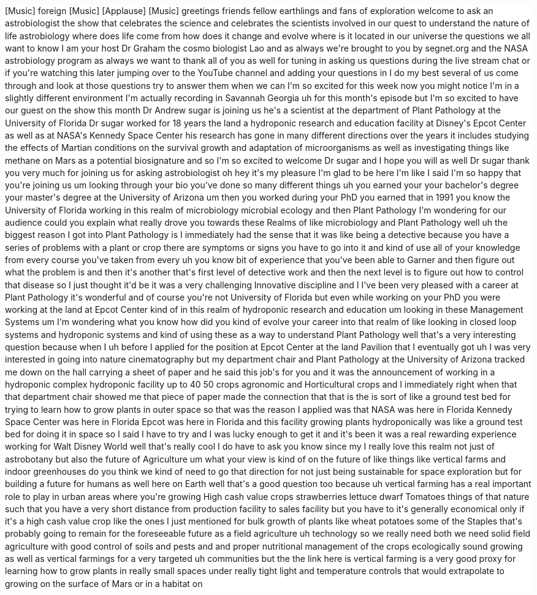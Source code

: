 [Music] foreign [Music] [Applause] [Music] greetings friends fellow earthlings and fans of exploration welcome to ask an astrobiologist the show that celebrates the science and celebrates the scientists involved in our quest to understand the nature of life astrobiology where does life come from how does it change and evolve where is it located in our universe the questions we all want to know I am your host Dr Graham the cosmo biologist Lao and as always we're brought to you by segnet.org and the NASA astrobiology program as always we want to thank all of you as well for tuning in asking us questions during the live stream chat or if you're watching this later jumping over to the YouTube channel and adding your questions in I do my best several of us come through and look at those questions try to answer them when we can I'm so excited for this week now you might notice I'm in a slightly different environment I'm actually recording in Savannah Georgia uh for this month's episode but I'm so excited to have our guest on the show this month Dr Andrew sugar is joining us he's a scientist at the department of Plant Pathology at the University of Florida Dr sugar worked for 18 years the land a hydroponic research and education facility at Disney's Epcot Center as well as at NASA's Kennedy Space Center his research has gone in many different directions over the years it includes studying the effects of Martian conditions on the survival growth and adaptation of microorganisms as well as investigating things like methane on Mars as a potential biosignature and so I'm so excited to welcome Dr sugar and I hope you will as well Dr sugar thank you very much for joining us for asking astrobiologist oh hey it's my pleasure I'm glad to be here I'm like I said I'm so happy that you're joining us um looking through your bio you've done so many different things uh you earned your your bachelor's degree your master's degree at the University of Arizona um then you worked during your PhD you earned that in 1991 you know the University of Florida working in this realm of microbiology microbial ecology and then Plant Pathology I'm wondering for our audience could you explain what really drove you towards these Realms of like microbiology and Plant Pathology well uh the biggest reason I got into Plant Pathology is I immediately had the sense that it was like being a detective because you have a series of problems with a plant or crop there are symptoms or signs you have to go into it and kind of use all of your knowledge from every course you've taken from every uh you know bit of experience that you've been able to Garner and then figure out what the problem is and then it's another that's first level of detective work and then the next level is to figure out how to control that disease so I just thought it'd be it was a very challenging Innovative discipline and I I've been very pleased with a career at Plant Pathology it's wonderful and of course you're not University of Florida but even while working on your PhD you were working at the land at Epcot Center kind of in this realm of hydroponic research and education um looking in these Management Systems um I'm wondering what you know how did you kind of evolve your career into that realm of like looking in closed loop systems and hydroponic systems and kind of using these as a way to understand Plant Pathology well that's a very interesting question because when I uh before I applied for the position at Epcot Center at the land Pavilion that I eventually got uh I was very interested in going into nature cinematography but my department chair and Plant Pathology at the University of Arizona tracked me down on the hall carrying a sheet of paper and he said this job's for you and it was the announcement of working in a hydroponic complex hydroponic facility up to 40 50 crops agronomic and Horticultural crops and I immediately right when that that department chair showed me that piece of paper made the connection that that is the is sort of like a ground test bed for trying to learn how to grow plants in outer space so that was the reason I applied was that NASA was here in Florida Kennedy Space Center was here in Florida Epcot was here in Florida and this facility growing plants hydroponically was like a ground test bed for doing it in space so I said I have to try and I was lucky enough to get it and it's been it was a real rewarding experience working for Walt Disney World well that's really cool I do have to ask you know since my I really love this realm not just of astrobotany but also the future of Agriculture um what your view is kind of on the future of like things like vertical farms and indoor greenhouses do you think we kind of need to go that direction for not just being sustainable for space exploration but for building a future for humans as well here on Earth well that's a good question too because uh vertical farming has a real important role to play in urban areas where you're growing High cash value crops strawberries lettuce dwarf Tomatoes things of that nature such that you have a very short distance from production facility to sales facility but you have to it's generally economical only if it's a high cash value crop like the ones I just mentioned for bulk growth of plants like wheat potatoes some of the Staples that's probably going to remain for the foreseeable future as a field agriculture uh technology so we really need both we need solid field agriculture with good control of soils and pests and and proper nutritional management of the crops ecologically sound growing as well as vertical farmings for a very targeted uh communities but the the link here is vertical farming is a very good proxy for learning how to grow plants in really small spaces under really tight light and temperature controls that would extrapolate to growing on the surface of Mars or in a habitat on